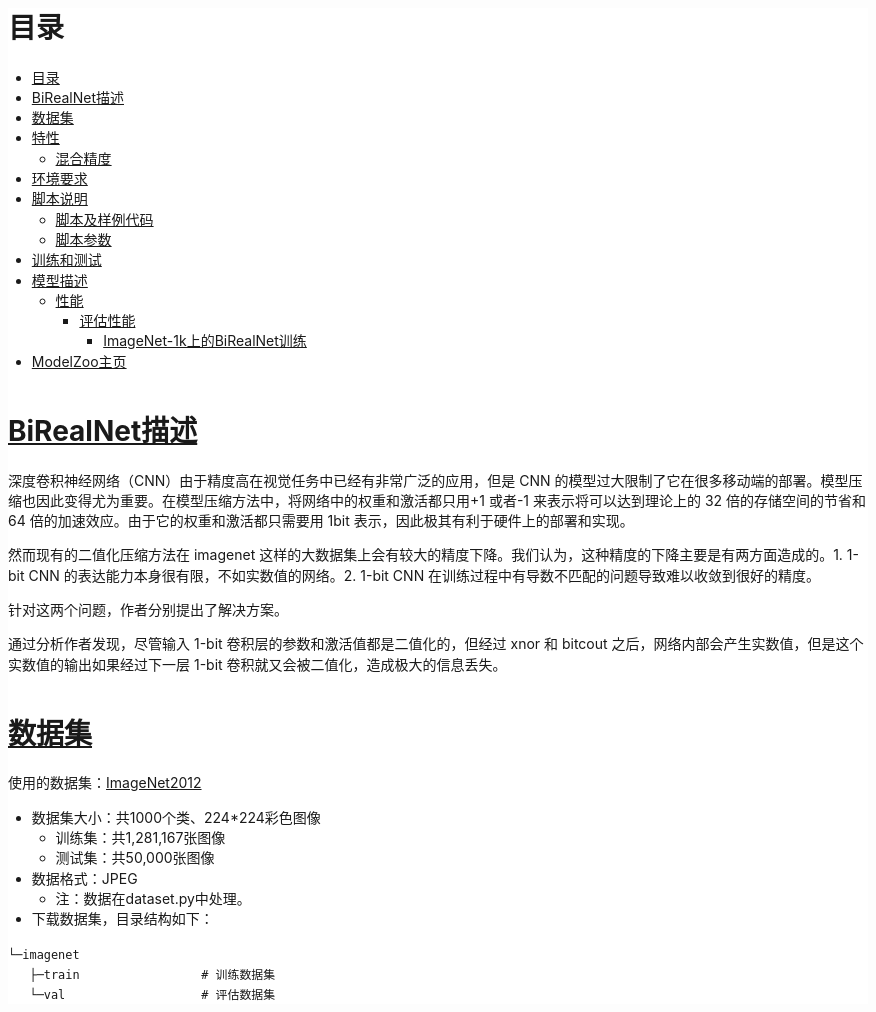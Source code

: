 # 目录



- [目录](#目录)
- [BiRealNet描述](#BiRealNet描述)
- [数据集](#数据集)
- [特性](#特性)
    - [混合精度](#混合精度)
- [环境要求](#环境要求)
- [脚本说明](#脚本说明)
    - [脚本及样例代码](#脚本及样例代码)
    - [脚本参数](#脚本参数)
- [训练和测试](#训练和测试)
- [模型描述](#模型描述)
    - [性能](#性能)
        - [评估性能](#评估性能)
            - [ImageNet-1k上的BiRealNet训练](#ImageNet-1k上的BiRealNet训练)
- [ModelZoo主页](#modelzoo主页)



# [BiRealNet描述](#目录)

深度卷积神经网络（CNN）由于精度高在视觉任务中已经有非常广泛的应用，但是 CNN 的模型过大限制了它在很多移动端的部署。模型压缩也因此变得尤为重要。在模型压缩方法中，将网络中的权重和激活都只用+1 或者-1 来表示将可以达到理论上的 32 倍的存储空间的节省和 64 倍的加速效应。由于它的权重和激活都只需要用 1bit 表示，因此极其有利于硬件上的部署和实现。

然而现有的二值化压缩方法在 imagenet 这样的大数据集上会有较大的精度下降。我们认为，这种精度的下降主要是有两方面造成的。1. 1-bit CNN 的表达能力本身很有限，不如实数值的网络。2. 1-bit CNN 在训练过程中有导数不匹配的问题导致难以收敛到很好的精度。

针对这两个问题，作者分别提出了解决方案。

通过分析作者发现，尽管输入 1-bit 卷积层的参数和激活值都是二值化的，但经过 xnor 和 bitcout 之后，网络内部会产生实数值，但是这个实数值的输出如果经过下一层 1-bit 卷积就又会被二值化，造成极大的信息丢失。



# [数据集](#目录)

使用的数据集：[ImageNet2012](http://www.image-net.org/)

- 数据集大小：共1000个类、224*224彩色图像
    - 训练集：共1,281,167张图像
    - 测试集：共50,000张图像
- 数据格式：JPEG
    - 注：数据在dataset.py中处理。
- 下载数据集，目录结构如下：

 ```text
└─imagenet
    ├─train                 # 训练数据集
    └─val                   # 评估数据集
 ```
